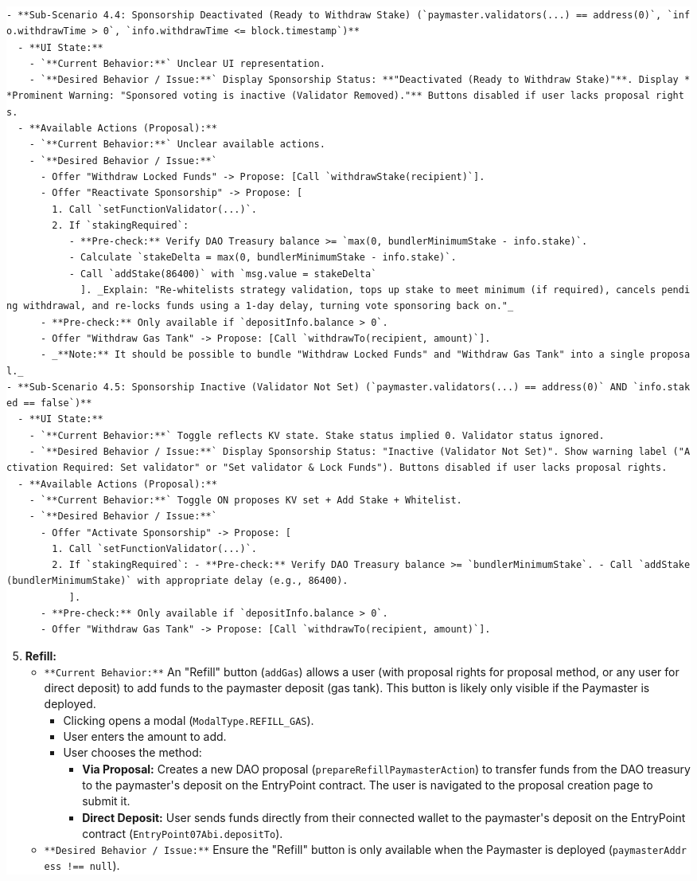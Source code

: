     - **Sub-Scenario 4.4: Sponsorship Deactivated (Ready to Withdraw Stake) (`paymaster.validators(...) == address(0)`, `info.withdrawTime > 0`, `info.withdrawTime <= block.timestamp`)**
      - **UI State:**
        - `**Current Behavior:**` Unclear UI representation.
        - `**Desired Behavior / Issue:**` Display Sponsorship Status: **"Deactivated (Ready to Withdraw Stake)"**. Display **Prominent Warning: "Sponsored voting is inactive (Validator Removed)."** Buttons disabled if user lacks proposal rights.
      - **Available Actions (Proposal):**
        - `**Current Behavior:**` Unclear available actions.
        - `**Desired Behavior / Issue:**`
          - Offer "Withdraw Locked Funds" -> Propose: [Call `withdrawStake(recipient)`].
          - Offer "Reactivate Sponsorship" -> Propose: [
            1. Call `setFunctionValidator(...)`.
            2. If `stakingRequired`:
               - **Pre-check:** Verify DAO Treasury balance >= `max(0, bundlerMinimumStake - info.stake)`.
               - Calculate `stakeDelta = max(0, bundlerMinimumStake - info.stake)`.
               - Call `addStake(86400)` with `msg.value = stakeDelta`
                 ]. _Explain: "Re-whitelists strategy validation, tops up stake to meet minimum (if required), cancels pending withdrawal, and re-locks funds using a 1-day delay, turning vote sponsoring back on."_
          - **Pre-check:** Only available if `depositInfo.balance > 0`.
          - Offer "Withdraw Gas Tank" -> Propose: [Call `withdrawTo(recipient, amount)`].
          - _**Note:** It should be possible to bundle "Withdraw Locked Funds" and "Withdraw Gas Tank" into a single proposal._
    - **Sub-Scenario 4.5: Sponsorship Inactive (Validator Not Set) (`paymaster.validators(...) == address(0)` AND `info.staked == false`)**
      - **UI State:**
        - `**Current Behavior:**` Toggle reflects KV state. Stake status implied 0. Validator status ignored.
        - `**Desired Behavior / Issue:**` Display Sponsorship Status: "Inactive (Validator Not Set)". Show warning label ("Activation Required: Set validator" or "Set validator & Lock Funds"). Buttons disabled if user lacks proposal rights.
      - **Available Actions (Proposal):**
        - `**Current Behavior:**` Toggle ON proposes KV set + Add Stake + Whitelist.
        - `**Desired Behavior / Issue:**`
          - Offer "Activate Sponsorship" -> Propose: [
            1. Call `setFunctionValidator(...)`.
            2. If `stakingRequired`: - **Pre-check:** Verify DAO Treasury balance >= `bundlerMinimumStake`. - Call `addStake(bundlerMinimumStake)` with appropriate delay (e.g., 86400).
               ].
          - **Pre-check:** Only available if `depositInfo.balance > 0`.
          - Offer "Withdraw Gas Tank" -> Propose: [Call `withdrawTo(recipient, amount)`].
5.  **Refill:**
    - `**Current Behavior:**` An "Refill" button (`addGas`) allows a user (with proposal rights for proposal method, or any user for direct deposit) to add funds to the paymaster deposit (gas tank). This button is likely only visible if the Paymaster is deployed.
      - Clicking opens a modal (`ModalType.REFILL_GAS`).
      - User enters the amount to add.
      - User chooses the method:
        - **Via Proposal:** Creates a new DAO proposal (`prepareRefillPaymasterAction`) to transfer funds from the DAO treasury to the paymaster's deposit on the EntryPoint contract. The user is navigated to the proposal creation page to submit it.
        - **Direct Deposit:** User sends funds directly from their connected wallet to the paymaster's deposit on the EntryPoint contract (`EntryPoint07Abi.depositTo`).
    - `**Desired Behavior / Issue:**` Ensure the "Refill" button is only available when the Paymaster is deployed (`paymasterAddress !== null`).
